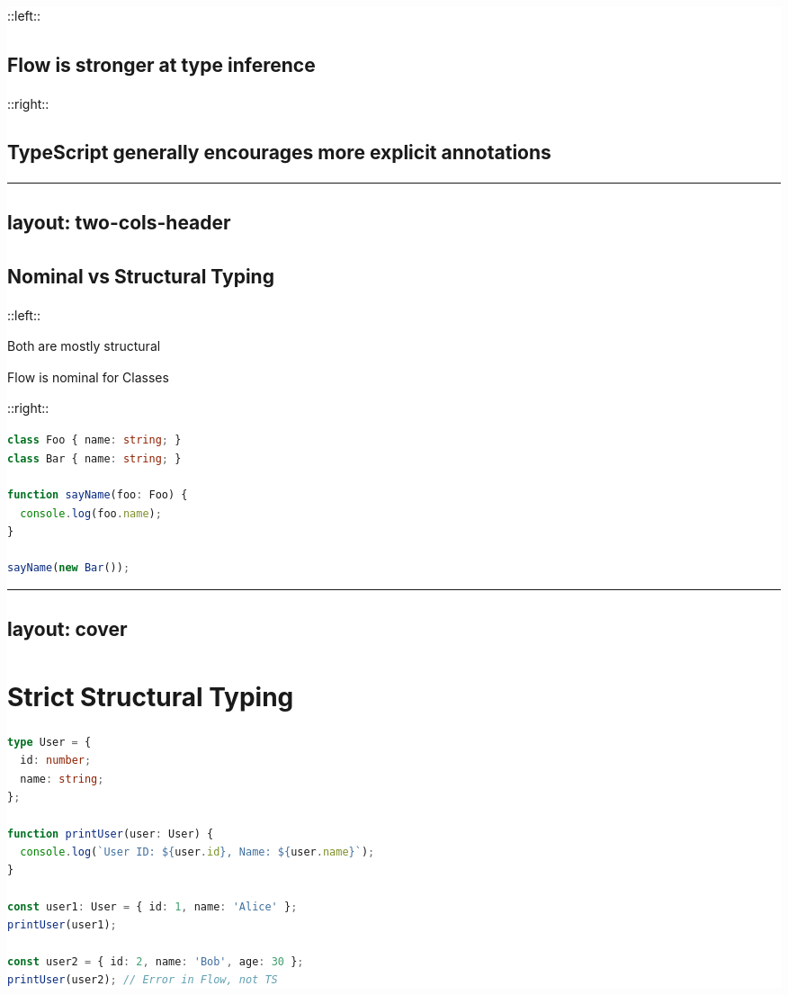 <div class="mt-30"></div>

::left::

## Flow is stronger at type inference

::right::

## TypeScript generally encourages more explicit annotations


---
layout: two-cols-header
---

## Nominal vs Structural Typing

<div class="mt-24"></div>

::left::

Both are mostly structural

<div class="my-16"></div>

Flow is nominal for Classes

::right::

```ts
class Foo { name: string; }
class Bar { name: string; }

function sayName(foo: Foo) {
  console.log(foo.name);
}

sayName(new Bar());
```

---
layout: cover
---

# Strict Structural Typing

<div class="text-left w-[40vw] m-auto">

```ts
type User = {
  id: number;
  name: string;
};

function printUser(user: User) {
  console.log(`User ID: ${user.id}, Name: ${user.name}`);
}

const user1: User = { id: 1, name: 'Alice' };
printUser(user1);

const user2 = { id: 2, name: 'Bob', age: 30 };
printUser(user2); // Error in Flow, not TS

```

